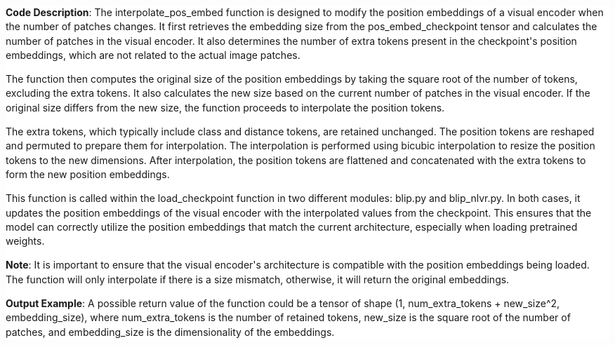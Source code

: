 **Code Description**: The interpolate_pos_embed function is designed to modify the position embeddings of a visual encoder when the number of patches changes. It first retrieves the embedding size from the pos_embed_checkpoint tensor and calculates the number of patches in the visual encoder. It also determines the number of extra tokens present in the checkpoint's position embeddings, which are not related to the actual image patches.

The function then computes the original size of the position embeddings by taking the square root of the number of tokens, excluding the extra tokens. It also calculates the new size based on the current number of patches in the visual encoder. If the original size differs from the new size, the function proceeds to interpolate the position tokens.

The extra tokens, which typically include class and distance tokens, are retained unchanged. The position tokens are reshaped and permuted to prepare them for interpolation. The interpolation is performed using bicubic interpolation to resize the position tokens to the new dimensions. After interpolation, the position tokens are flattened and concatenated with the extra tokens to form the new position embeddings.

This function is called within the load_checkpoint function in two different modules: blip.py and blip_nlvr.py. In both cases, it updates the position embeddings of the visual encoder with the interpolated values from the checkpoint. This ensures that the model can correctly utilize the position embeddings that match the current architecture, especially when loading pretrained weights.

**Note**: It is important to ensure that the visual encoder's architecture is compatible with the position embeddings being loaded. The function will only interpolate if there is a size mismatch, otherwise, it will return the original embeddings.

**Output Example**: A possible return value of the function could be a tensor of shape (1, num_extra_tokens + new_size^2, embedding_size), where num_extra_tokens is the number of retained tokens, new_size is the square root of the number of patches, and embedding_size is the dimensionality of the embeddings.
